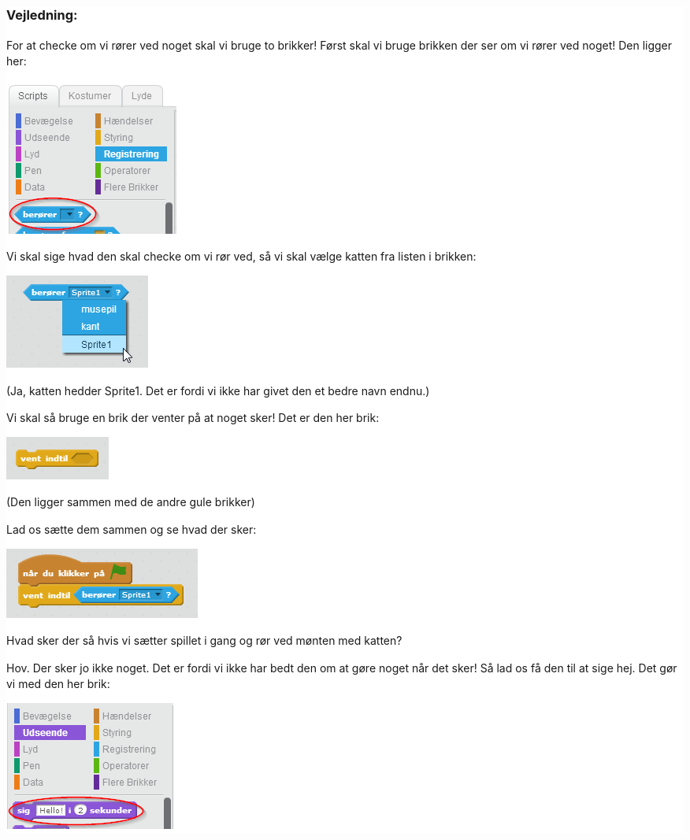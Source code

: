 ### Vejledning:

For at checke om vi rører ved noget skal vi bruge to brikker! Først skal vi bruge brikken der ser om vi rører ved noget! Den ligger her:

![](del1-billeder/image_20.png)

Vi skal sige hvad den skal checke om vi rør ved, så vi skal vælge katten fra listen i brikken:

![](del1-billeder/image_21.png)

(Ja, katten hedder Sprite1. Det er fordi vi ikke har givet den et bedre navn endnu.)

Vi skal så bruge en brik der venter på at noget sker! Det er den her brik:

![](del1-billeder/image_22.png)

(Den ligger sammen med de andre gule brikker)

Lad os sætte dem sammen og se hvad der sker:

![](del1-billeder/image_23.png)

Hvad sker der så hvis vi sætter spillet i gang og rør ved mønten med katten?

Hov. Der sker jo ikke noget. Det er fordi vi ikke har bedt den om at gøre noget når det sker! Så lad os få den til at sige hej. Det gør vi med den her brik:

![](del1-billeder/image_24.png)

